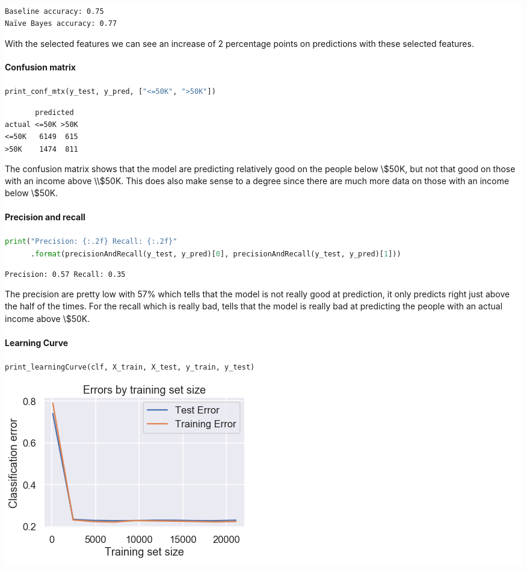    Baseline accuracy: 0.75
    Naïve Bayes accuracy: 0.77


With the selected features we can see an increase of 2 percentage points on predictions with these selected features.

#### Confusion matrix


```python
print_conf_mtx(y_test, y_pred, ["<=50K", ">50K"])
```

           predicted 
    actual <=50K >50K
    <=50K   6149  615
    >50K    1474  811


The confusion matrix shows that the model are predicting relatively good on the people below \\$50K, but not that good on those with an income above \\$50K. This does also make sense to a degree since there are much more data on those with an income below \\$50K.

#### Precision and recall


```python
print("Precision: {:.2f} Recall: {:.2f}"
      .format(precisionAndRecall(y_test, y_pred)[0], precisionAndRecall(y_test, y_pred)[1]))
```

    Precision: 0.57 Recall: 0.35


The precision are pretty low with 57% which tells that the model is not really good at prediction, it only predicts right just above the half of the times. For the recall which is really bad, tells that the model is really bad at predicting the people with an actual income above \\$50K.

#### Learning Curve


```python
print_learningCurve(clf, X_train, X_test, y_train, y_test)
```


![png](output_64_0.png)
